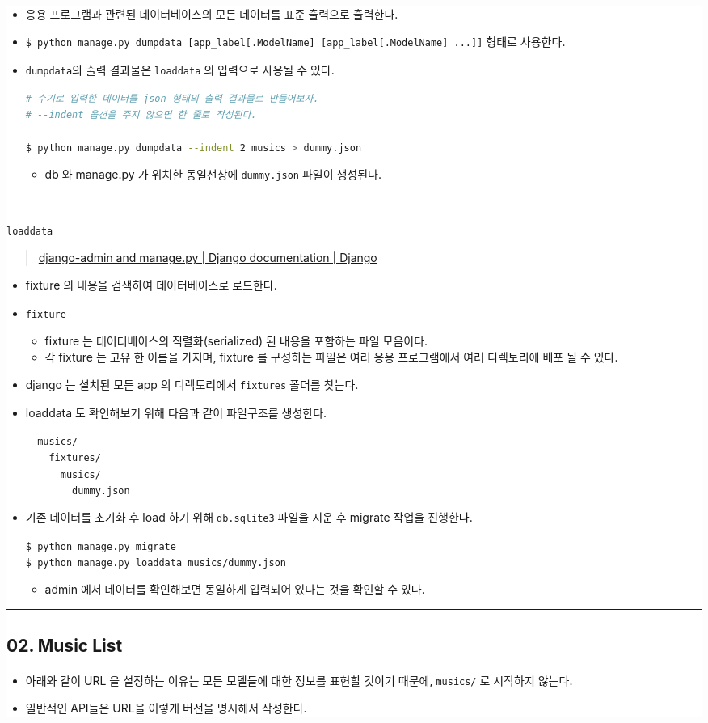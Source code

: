 - 응용 프로그램과 관련된 데이터베이스의 모든 데이터를 표준 출력으로 출력한다.
- `$ python manage.py dumpdata [app_label[.ModelName] [app_label[.ModelName] ...]]` 형태로 사용한다.
- `dumpdata`의 출력 결과물은 `loaddata` 의 입력으로 사용될 수 있다.

    ```bash
    # 수기로 입력한 데이터를 json 형태의 출력 결과물로 만들어보자.
    # --indent 옵션을 주지 않으면 한 줄로 작성된다.
    
    $ python manage.py dumpdata --indent 2 musics > dummy.json
    ```
    
    - db 와 manage.py 가 위치한 동일선상에 `dummy.json` 파일이 생성된다.


​    

`loaddata`

> [django-admin and manage.py | Django documentation | Django](https://docs.djangoproject.com/en/2.2/ref/django-admin/#loaddata)

- fixture 의 내용을 검색하여 데이터베이스로 로드한다.
- `fixture`
    - fixture 는 데이터베이스의 직렬화(serialized) 된 내용을 포함하는 파일 모음이다.
    - 각 fixture 는 고유 한 이름을 가지며, fixture 를 구성하는 파일은 여러 응용 프로그램에서 여러 디렉토리에 배포 될 수 있다.
- django 는 설치된 모든 app 의 디렉토리에서 `fixtures` 폴더를 찾는다.



- loaddata 도 확인해보기 위해 다음과 같이 파일구조를 생성한다.

        musics/
          fixtures/
            musics/
              dummy.json

- 기존 데이터를 초기화 후 load 하기 위해 `db.sqlite3` 파일을 지운 후 migrate 작업을 진행한다.

    ```bash
    $ python manage.py migrate
    $ python manage.py loaddata musics/dummy.json
    ```
    
    - admin 에서 데이터를 확인해보면 동일하게 입력되어 있다는 것을 확인할 수 있다.



---



## 02. Music List

- 아래와 같이 URL 을 설정하는 이유는 모든 모델들에 대한 정보를 표현할 것이기 때문에, `musics/` 로 시작하지 않는다.

- 일반적인 API들은 URL을 이렇게 버전을 명시해서 작성한다.

